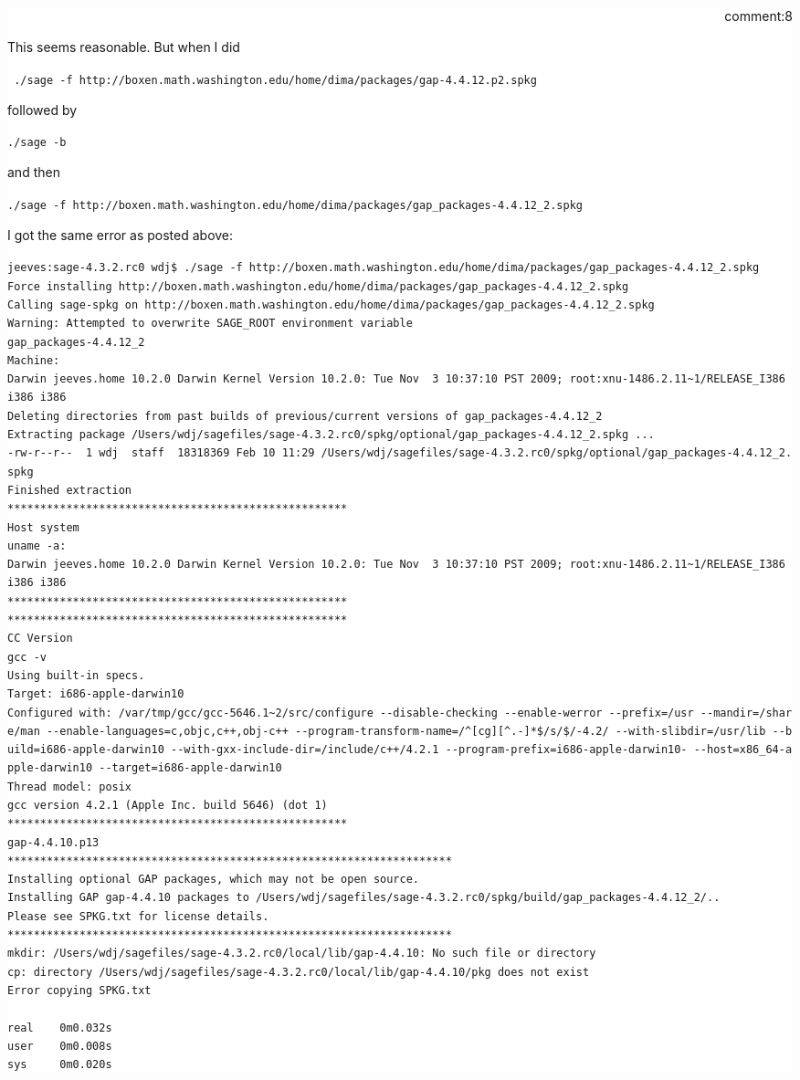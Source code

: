 <div id="comment:8" align="right">comment:8</div>

This seems reasonable. But when I did

```
 ./sage -f http://boxen.math.washington.edu/home/dima/packages/gap-4.4.12.p2.spkg
```
followed by

```
./sage -b
```
and then

```
./sage -f http://boxen.math.washington.edu/home/dima/packages/gap_packages-4.4.12_2.spkg 
```
I got the same error as posted above:

```
jeeves:sage-4.3.2.rc0 wdj$ ./sage -f http://boxen.math.washington.edu/home/dima/packages/gap_packages-4.4.12_2.spkg 
Force installing http://boxen.math.washington.edu/home/dima/packages/gap_packages-4.4.12_2.spkg
Calling sage-spkg on http://boxen.math.washington.edu/home/dima/packages/gap_packages-4.4.12_2.spkg
Warning: Attempted to overwrite SAGE_ROOT environment variable
gap_packages-4.4.12_2
Machine:
Darwin jeeves.home 10.2.0 Darwin Kernel Version 10.2.0: Tue Nov  3 10:37:10 PST 2009; root:xnu-1486.2.11~1/RELEASE_I386 i386 i386
Deleting directories from past builds of previous/current versions of gap_packages-4.4.12_2
Extracting package /Users/wdj/sagefiles/sage-4.3.2.rc0/spkg/optional/gap_packages-4.4.12_2.spkg ...
-rw-r--r--  1 wdj  staff  18318369 Feb 10 11:29 /Users/wdj/sagefiles/sage-4.3.2.rc0/spkg/optional/gap_packages-4.4.12_2.spkg
Finished extraction
****************************************************
Host system
uname -a:
Darwin jeeves.home 10.2.0 Darwin Kernel Version 10.2.0: Tue Nov  3 10:37:10 PST 2009; root:xnu-1486.2.11~1/RELEASE_I386 i386 i386
****************************************************
****************************************************
CC Version
gcc -v
Using built-in specs.
Target: i686-apple-darwin10
Configured with: /var/tmp/gcc/gcc-5646.1~2/src/configure --disable-checking --enable-werror --prefix=/usr --mandir=/share/man --enable-languages=c,objc,c++,obj-c++ --program-transform-name=/^[cg][^.-]*$/s/$/-4.2/ --with-slibdir=/usr/lib --build=i686-apple-darwin10 --with-gxx-include-dir=/include/c++/4.2.1 --program-prefix=i686-apple-darwin10- --host=x86_64-apple-darwin10 --target=i686-apple-darwin10
Thread model: posix
gcc version 4.2.1 (Apple Inc. build 5646) (dot 1)
****************************************************
gap-4.4.10.p13
********************************************************************
Installing optional GAP packages, which may not be open source.
Installing GAP gap-4.4.10 packages to /Users/wdj/sagefiles/sage-4.3.2.rc0/spkg/build/gap_packages-4.4.12_2/.. 
Please see SPKG.txt for license details.
********************************************************************
mkdir: /Users/wdj/sagefiles/sage-4.3.2.rc0/local/lib/gap-4.4.10: No such file or directory
cp: directory /Users/wdj/sagefiles/sage-4.3.2.rc0/local/lib/gap-4.4.10/pkg does not exist
Error copying SPKG.txt

real    0m0.032s
user    0m0.008s
sys     0m0.020s
```